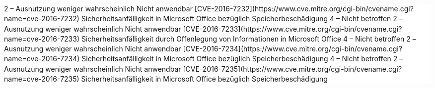 <td style="border:1px solid black;">
2 – Ausnutzung weniger wahrscheinlich
</td>
<td style="border:1px solid black;">
Nicht anwendbar
</td>
</tr>
<tr>
<td style="border:1px solid black;">
[CVE-2016-7232](https://www.cve.mitre.org/cgi-bin/cvename.cgi?name=cve-2016-7232)
</td>
<td style="border:1px solid black;">
Sicherheitsanfälligkeit in Microsoft Office bezüglich Speicherbeschädigung
</td>
<td style="border:1px solid black;">
4 – Nicht betroffen
</td>
<td style="border:1px solid black;">
2 – Ausnutzung weniger wahrscheinlich
</td>
<td style="border:1px solid black;">
Nicht anwendbar
</td>
</tr>
<tr>
<td style="border:1px solid black;">
[CVE-2016-7233](https://www.cve.mitre.org/cgi-bin/cvename.cgi?name=cve-2016-7233)
</td>
<td style="border:1px solid black;">
Sicherheitsanfälligkeit durch Offenlegung von Informationen in Microsoft Office
</td>
<td style="border:1px solid black;">
4 – Nicht betroffen
</td>
<td style="border:1px solid black;">
2 – Ausnutzung weniger wahrscheinlich
</td>
<td style="border:1px solid black;">
Nicht anwendbar
</td>
</tr>
<tr>
<td style="border:1px solid black;">
[CVE-2016-7234](https://www.cve.mitre.org/cgi-bin/cvename.cgi?name=cve-2016-7234)
</td>
<td style="border:1px solid black;">
Sicherheitsanfälligkeit in Microsoft Office bezüglich Speicherbeschädigung
</td>
<td style="border:1px solid black;">
4 – Nicht betroffen
</td>
<td style="border:1px solid black;">
2 – Ausnutzung weniger wahrscheinlich
</td>
<td style="border:1px solid black;">
Nicht anwendbar
</td>
</tr>
<tr>
<td style="border:1px solid black;">
[CVE-2016-7235](https://www.cve.mitre.org/cgi-bin/cvename.cgi?name=cve-2016-7235)
</td>
<td style="border:1px solid black;">
Sicherheitsanfälligkeit in Microsoft Office bezüglich Speicherbeschädigung